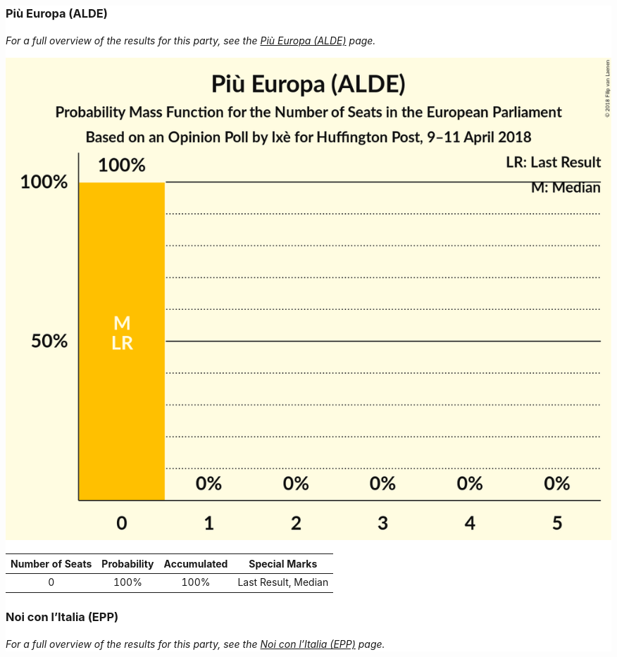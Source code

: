 ### Più Europa (ALDE)

*For a full overview of the results for this party, see the [Più Europa (ALDE)](party-piùeuropaalde.html) page.*

![Graph with seats probability mass function not yet produced](2018-04-11-Ixè-seats-pmf-piùeuropaalde.png "Seats Probability Mass Function")

| Number of Seats | Probability | Accumulated | Special Marks |
|:---------------:|:-----------:|:-----------:|:-------------:|
| 0 | 100% | 100% | Last Result, Median |

### Noi con l’Italia (EPP)

*For a full overview of the results for this party, see the [Noi con l’Italia (EPP)](party-noiconl’italiaepp.html) page.*
